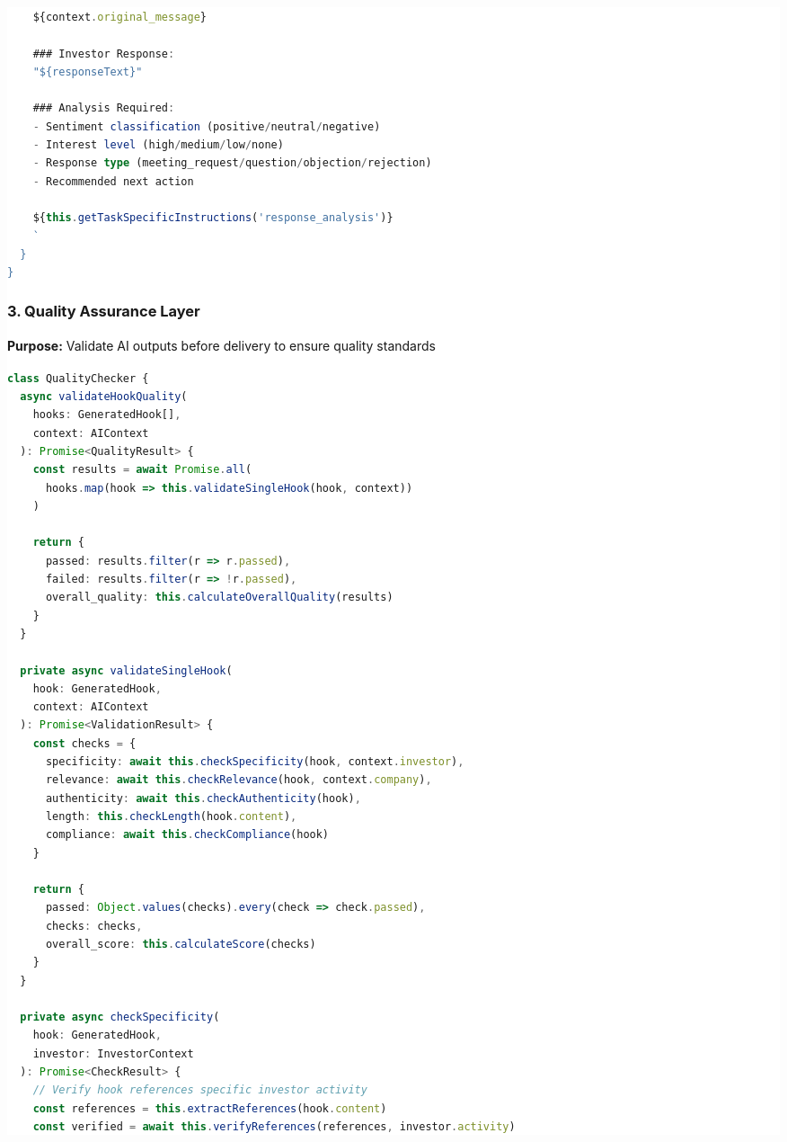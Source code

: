 ```typescript
    ${context.original_message}
    
    ### Investor Response:
    "${responseText}"
    
    ### Analysis Required:
    - Sentiment classification (positive/neutral/negative)
    - Interest level (high/medium/low/none)
    - Response type (meeting_request/question/objection/rejection)
    - Recommended next action
    
    ${this.getTaskSpecificInstructions('response_analysis')}
    `
  }
}
```

### 3. Quality Assurance Layer

**Purpose:** Validate AI outputs before delivery to ensure quality standards

```typescript
class QualityChecker {
  async validateHookQuality(
    hooks: GeneratedHook[],
    context: AIContext
  ): Promise<QualityResult> {
    const results = await Promise.all(
      hooks.map(hook => this.validateSingleHook(hook, context))
    )
    
    return {
      passed: results.filter(r => r.passed),
      failed: results.filter(r => !r.passed),
      overall_quality: this.calculateOverallQuality(results)
    }
  }
  
  private async validateSingleHook(
    hook: GeneratedHook,
    context: AIContext
  ): Promise<ValidationResult> {
    const checks = {
      specificity: await this.checkSpecificity(hook, context.investor),
      relevance: await this.checkRelevance(hook, context.company),
      authenticity: await this.checkAuthenticity(hook),
      length: this.checkLength(hook.content),
      compliance: await this.checkCompliance(hook)
    }
    
    return {
      passed: Object.values(checks).every(check => check.passed),
      checks: checks,
      overall_score: this.calculateScore(checks)
    }
  }
  
  private async checkSpecificity(
    hook: GeneratedHook,
    investor: InvestorContext
  ): Promise<CheckResult> {
    // Verify hook references specific investor activity
    const references = this.extractReferences(hook.content)
    const verified = await this.verifyReferences(references, investor.activity)
```